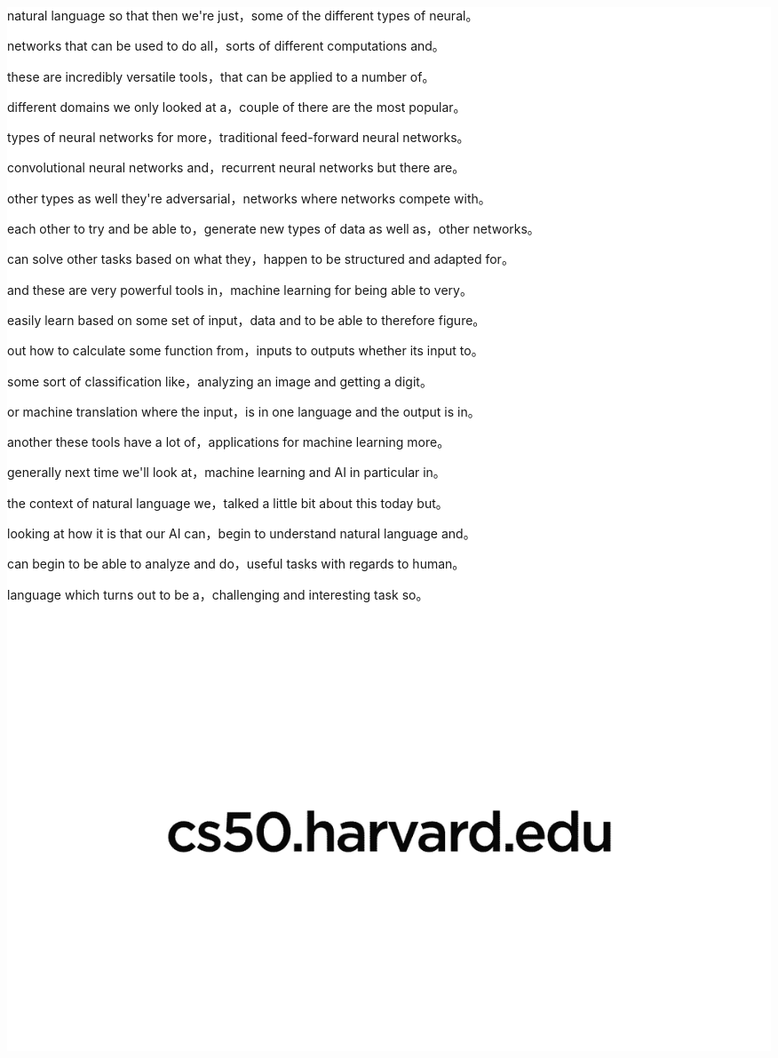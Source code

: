 natural language so that then we're just，some of the different types of neural。

networks that can be used to do all，sorts of different computations and。

these are incredibly versatile tools，that can be applied to a number of。

different domains we only looked at a，couple of there are the most popular。

types of neural networks for more，traditional feed-forward neural networks。

convolutional neural networks and，recurrent neural networks but there are。

other types as well they're adversarial，networks where networks compete with。

each other to try and be able to，generate new types of data as well as，other networks。

can solve other tasks based on what they，happen to be structured and adapted for。

and these are very powerful tools in，machine learning for being able to very。

easily learn based on some set of input，data and to be able to therefore figure。

out how to calculate some function from，inputs to outputs whether its input to。

some sort of classification like，analyzing an image and getting a digit。

or machine translation where the input，is in one language and the output is in。

another these tools have a lot of，applications for machine learning more。

generally next time we'll look at，machine learning and AI in particular in。

the context of natural language we，talked a little bit about this today but。

looking at how it is that our AI can，begin to understand natural language and。

can begin to be able to analyze and do，useful tasks with regards to human。

language which turns out to be a，challenging and interesting task so。



![](img/ea1acf5e96ec75cca40fe685daa4d48e_19.png)